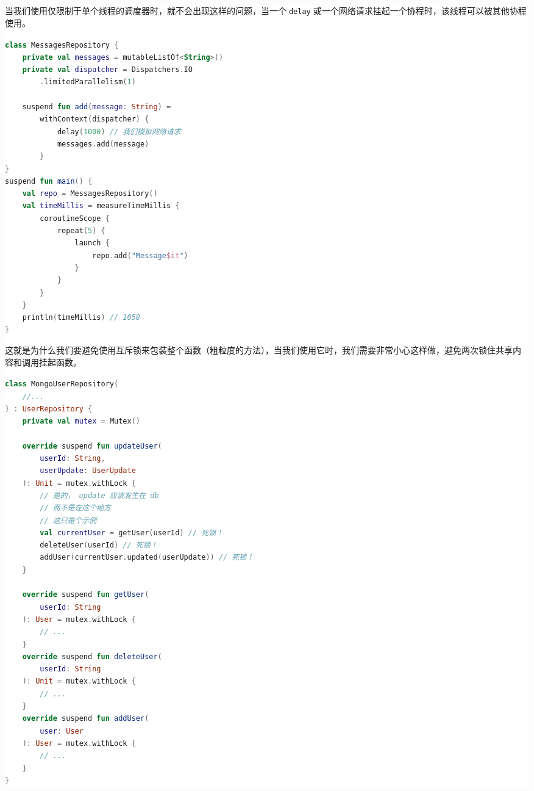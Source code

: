 当我们使用仅限制于单个线程的调度器时，就不会出现这样的问题，当一个 `delay` 或一个网络请求挂起一个协程时，该线程可以被其他协程使用。

```kotlin
class MessagesRepository {
    private val messages = mutableListOf<String>()
    private val dispatcher = Dispatchers.IO
        .limitedParallelism(1)
    
    suspend fun add(message: String) =
        withContext(dispatcher) {
            delay(1000) // 我们模拟网络请求
            messages.add(message)
        }
}
suspend fun main() {
    val repo = MessagesRepository()
    val timeMillis = measureTimeMillis {
        coroutineScope {
            repeat(5) {
                launch {
                    repo.add("Message$it")
                }
            }
        }
    }
    println(timeMillis) // 1058
}
```

这就是为什么我们要避免使用互斥锁来包装整个函数（粗粒度的方法），当我们使用它时，我们需要非常小心这样做，避免两次锁住共享内容和调用挂起函数。

```kotlin
class MongoUserRepository(
    //...
) : UserRepository {
    private val mutex = Mutex()
    
    override suspend fun updateUser(
        userId: String,
        userUpdate: UserUpdate
    ): Unit = mutex.withLock {
        // 是的， update 应该发生在 db
        // 而不是在这个地方
        // 这只是个示例
        val currentUser = getUser(userId) // 死锁！
        deleteUser(userId) // 死锁！
        addUser(currentUser.updated(userUpdate)) // 死锁！
    }
    
    override suspend fun getUser(
        userId: String
    ): User = mutex.withLock {
        // ...
    }
    override suspend fun deleteUser(
        userId: String
    ): Unit = mutex.withLock {
        // ...
    }
    override suspend fun addUser(
        user: User
    ): User = mutex.withLock {
        // ...
    }
}
```
